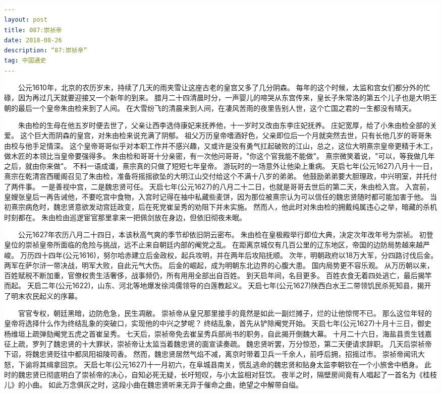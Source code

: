 ```yaml
---
layout: post
title: 087:崇祯帝 
date: 2018-08-26 
description: “87:崇祯帝”
tag: 中国通史
---
```


&emsp;&emsp;公元1610年，北京的农历岁末，持续了几天的雨夹雪让这座古老的皇宫又多了几分阴森。
每年的这个时候，太监和宫女们都分外的忙碌，因为再过几天就要迎接又一个新年的到来。
腊月二十四清晨时分，一声婴儿的啼哭从东宫传来，皇长子朱常洛的第五个儿子也是大明王朝的最后一个皇帝朱由检来到了人间。
在大雪纷飞的清晨来到人间，在凄风苦雨的夜里告别人世，这个亡国之君的一生都没有晴天。

&emsp;&emsp;朱由检的生母在他五岁时便去世了，父亲让西李选侍康妃来抚养他，十一岁时又改由东李庄妃抚养。
庄妃宽厚，给了小朱由检全部的关爱。
这个巨大而阴森的皇宫，对朱由检来说充满了阴郁。
祖父万历皇帝嗜酒好色，父亲即位后一个月就突然去世，只有长他几岁的哥哥朱由校与他手足情深。
这个皇帝哥哥似乎对本职工作并不感兴趣，又或许是没有勇气扛起破败的江山，总之，这位大明熹宗皇帝更精于木工，做木匠的本领比当皇帝要强得多。
朱由检和哥哥十分亲密，有一次他问哥哥，"你这个官我能不能做"。
熹宗微笑着说，"可以，等我做几年之后，就由你来做"。
不料一语成谶，熹宗真的只做了短短七年皇帝。
游玩时的一场意外让他染上重病。
天启七年(公元1627)八月十一日，熹宗在乾清宫西暖阁召见了朱由检，准备将摇摇欲坠的大明江山交付给这个不满十八岁的弟弟。
他鼓励弟弟要大胆理政，中兴明室，并托付了两件事。
一是善视中宫，二是魏忠贤可任。
天启七年(公元1627)的八月二十二日，也就是哥哥去世后的第二天，朱由检入宫。
入宫前，皇嫂张皇后一再告诫他，不要吃宫中食物，入宫时记得在袖中私藏些麦饼，因为那位被熹宗认为可以信任的魏忠贤随时都可能加害于他。
当初熹宗病危时，魏忠贤意欲发动宫廷政变，后在死党崔呈秀的劝阻下并未实施。
然而人，他此时对朱由检的拥戴纯属违心之举，暗藏的杀机时刻都在。
朱由检由巡逻宦官那里拿来一把佩剑放在身边，但依旧彻夜未眠。

&emsp;&emsp;公元1627年农历八月二十四日，本该秋高气爽的季节却依旧阴云密布。
朱由检在皇极殿举行即位大典，决定次年改年号为崇祯。
初登皇位的崇祯皇帝所面临的危险与挑战，远不止来自朝廷内部的阉党之乱。
在距离京城仅有几百公里的辽东地区，帝国的边防局势越来越严峻。
万历四十四年(公元1616)，努尔哈赤建立后金政权，起兵攻明，并在两年后攻陷抚顺。
次年，明朝政府以18万大军，分四路讨伐后金。
两军在萨尔浒一带决战，明军大败，自此元气大伤。
后金的崛起，成为明朝东北边界的心腹大患。
国内局势更不容乐观。
从万历朝以来，百姓赋税不断加重，官僚权贵生活奢侈，战事频仍，所有用用全部出自百姓。
到天启年间，名目更多。
百姓衣食无着四处逃亡，最后揭竿而起。
天启二年(公元1622)，山东、河北等地爆发徐鸿儒领导的白莲教起义。
天启七年(公元1627)陕西白水王二带领饥民杀死知县，揭开了明末农民起义的序幕。

&emsp;&emsp;官官专权，朝廷黑暗，边防危急，民生凋敝。
崇祯帝从皇兄那里接手的竟然是如此一副烂摊子，烂的让他惊愕不已。
那么这位年轻的皇帝将选择什么作为终结乱象的突破口，实现他的中兴之梦呢？
终结乱象，首先从铲除阉党开始。
天启七年(公元1627)十月十三日，御史杨维垣上疏弹劾阉党五虎之首崔呈秀。
七天后，崇祯帝免去崔呈秀兵部尚书的职务，自此揭开倒魏大幕。
十月二十六日，海盐县贡生钱嘉征上疏，罗列了魏忠贤的十大罪状，崇祯帝让太监当着魏忠贤的面宣读奏疏。
魏忠贤听罢，万分惊恐，第二天便请求辞职。
几天后崇祯帝下诏，将魏忠贤贬往中都凤阳祖陵司香。
然而，魏忠贤居然气焰不减，离京时带着卫兵一千余人，前呼后拥，招摇过市。
崇祯帝闻讯大怒，下谕将其缉拿回京。
天启七年(公元1627)十一月初六，在阜城县南关，慌乱逃命的魏忠贤和贴身太监李朝钦在一个小旅舍中栖身。
此时的魏忠贤已彻底明白了崇祯帝的决心，自知必死无疑，长吁短叹，与小太监相对狂饮。
夜半之时，隔壁房间竟有人唱起了一首名为《桂枝儿》的小曲。
如此万念俱灰之时，这段小曲在魏忠贤听来无异于催命之曲，绝望之中解带自缢。
